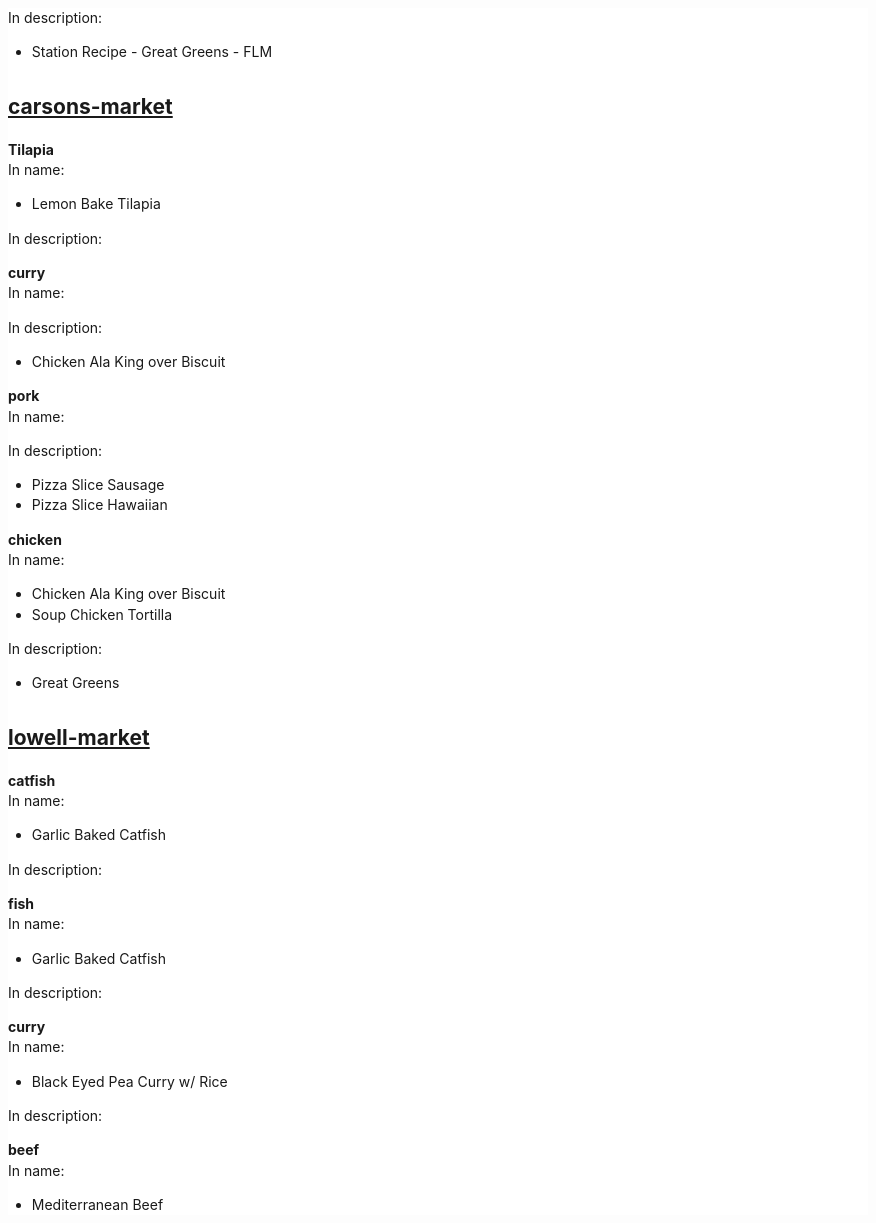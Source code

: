 In description:   
 - Station Recipe - Great Greens - FLM  
  
## [carsons-market](https://wisc-housingdining.nutrislice.com/menu/carsons-market/dinner/2024-10-16)  
**Tilapia**  
In name:   
 - Lemon Bake Tilapia  
  
In description:   
  
**curry**  
In name:   
  
In description:   
 - Chicken Ala King over Biscuit  
  
**pork**  
In name:   
  
In description:   
 - Pizza Slice Sausage  
 - Pizza Slice Hawaiian  
  
**chicken**  
In name:   
 - Chicken Ala King over Biscuit  
 - Soup Chicken Tortilla  
  
In description:   
 - Great Greens  
  
## [lowell-market](https://wisc-housingdining.nutrislice.com/menu/lowell-market/dinner/2024-10-16)  
**catfish**  
In name:   
 - Garlic Baked Catfish  
  
In description:   
  
**fish**  
In name:   
 - Garlic Baked Catfish  
  
In description:   
  
**curry**  
In name:   
 - Black Eyed Pea Curry w/ Rice  
  
In description:   
  
**beef**  
In name:   
 - Mediterranean Beef  
  